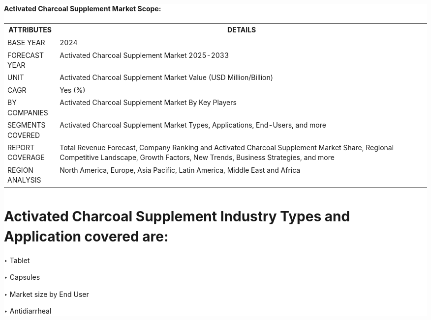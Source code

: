 <h4>Activated Charcoal Supplement Market Scope:</h4>
<table>
<tr>
<th>ATTRIBUTES</th>
<th>DETAILS</th>
</tr>
<tr>
<td>BASE YEAR</td>
<td>2024</td>
</tr>
<tr>
<td>FORECAST YEAR</td>
<td>Activated Charcoal Supplement Market 2025-2033</td>
</tr>
<tr>
<td>UNIT</td>
<td>Activated Charcoal Supplement Market Value (USD Million/Billion)</td>
<tr>
<td>CAGR</td>
<td>Yes (%)</td>
</tr>
</tr>
<tr>
<td>BY COMPANIES</td>
<td>Activated Charcoal Supplement Market By Key Players</td>
</tr>
<tr>
<td>SEGMENTS COVERED</td>
<td>Activated Charcoal Supplement Market Types, Applications, End-Users, and more</td>
</tr>
<tr>
<td>REPORT COVERAGE</td>
<td>Total Revenue Forecast, Company Ranking and Activated Charcoal Supplement Market Share, Regional Competitive Landscape, Growth Factors, New Trends, Business Strategies, and more</td>
</tr>
<tr>
<td>REGION ANALYSIS</td>
<td>North America, Europe, Asia Pacific, Latin America, Middle East and Africa</td>
</tr>
</table>

# <strong>Activated Charcoal Supplement Industry Types and Application covered are:</strong>

‣ Tablet

   ‣ Capsules

‣ Market size by End User

   ‣ Antidiarrheal

